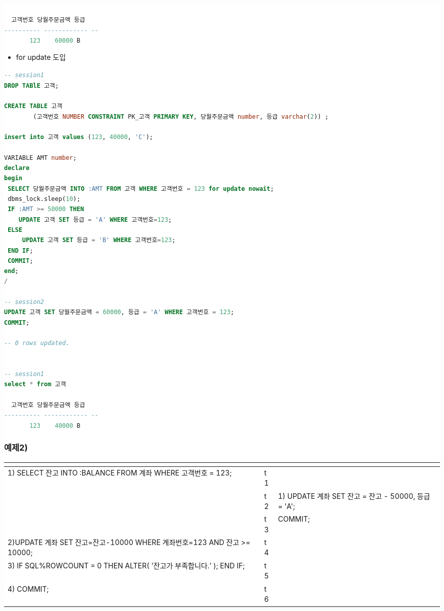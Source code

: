 ~~~sql

  고객번호 당월주문금액 등급
---------- ------------ --
       123	  60000 B
~~~

- for update 도입

~~~sql
-- session1
DROP TABlE 고객;

CREATE TABLE 고객
        (고객번호 NUMBER CONSTRAINT PK_고객 PRIMARY KEY, 당월주문금액 number, 등급 varchar(2)) ;

insert into 고객 values (123, 40000, 'C');

VARIABLE AMT number;
declare
begin
 SELECT 당월주문금액 INTO :AMT FROM 고객 WHERE 고객번호 = 123 for update nowait;
 dbms_lock.sleep(10);
 IF :AMT >= 50000 THEN
 	UPDATE 고객 SET 등급 = 'A' WHERE 고객번호=123;
 ELSE
	 UPDATE 고객 SET 등급 = 'B' WHERE 고객번호=123;
 END IF;
 COMMIT;
end;
/

-- session2
UPDATE 고객 SET 당월주문금액 = 60000, 등급 = 'A' WHERE 고객번호 = 123;
COMMIT;

-- 0 rows updated.


-- session1
select * from 고객

  고객번호 당월주문금액 등급
---------- ------------ --
       123	  40000 B
~~~



### 예제2)

| <TX1>                                                        |      | <TX2>                                               |
| :----------------------------------------------------------- | :--- | :-------------------------------------------------- |
| 1) SELECT 잔고 INTO :BALANCE FROM 계좌 WHERE 고객번호 = 123; | t1   |                                                     |
|                                                              | t2   | 1) UPDATE 계좌 SET 잔고 = 잔고 - 50000, 등급 = 'A'; |
|                                                              | t3   | COMMIT;                                             |
| 2)UPDATE 계좌 SET 잔고=잔고-10000 WHERE 계좌번호=123 AND 잔고 >= 10000; | t4   |                                                     |
| 3) IF SQL%ROWCOUNT = 0 THEN ALTER( '잔고가 부족합니다.' ); END IF; | t5   |                                                     |
| 4) COMMIT;                                                   | t6   |                                                     |
